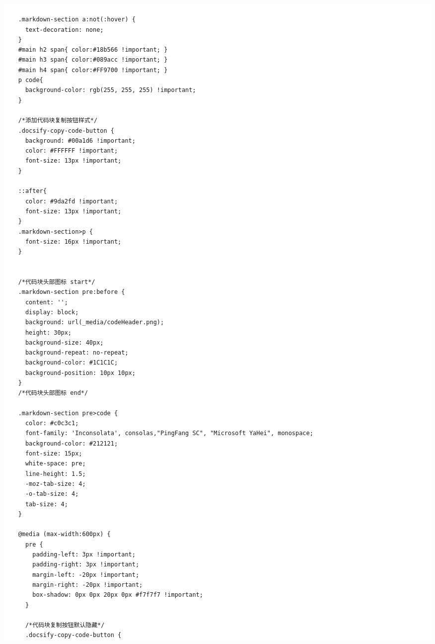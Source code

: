 ```html

    .markdown-section a:not(:hover) {
      text-decoration: none;
    }
	#main h2 span{ color:#18b566 !important; }
    #main h3 span{ color:#089acc !important; }
    #main h4 span{ color:#FF9700 !important; }
	p code{
      background-color: rgb(255, 255, 255) !important;
    }
	
	/*添加代码块复制按钮样式*/
    .docsify-copy-code-button {
      background: #00a1d6 !important;
      color: #FFFFFF !important;
      font-size: 13px !important;
    }
	
	::after{
      color: #9da2fd !important;
      font-size: 13px !important;
    }
    .markdown-section>p {
      font-size: 16px !important;
    }


    /*代码块头部图标 start*/
    .markdown-section pre:before {
      content: '';
      display: block;
      background: url(_media/codeHeader.png);
      height: 30px;
      background-size: 40px;
      background-repeat: no-repeat;
      background-color: #1C1C1C;
      background-position: 10px 10px;
    }
    /*代码块头部图标 end*/

    .markdown-section pre>code {
      color: #c0c3c1;
      font-family: 'Inconsolata', consolas,"PingFang SC", "Microsoft YaHei", monospace;
      background-color: #212121;
      font-size: 15px;
      white-space: pre;
      line-height: 1.5;
      -moz-tab-size: 4;
      -o-tab-size: 4;
      tab-size: 4;
    }

    @media (max-width:600px) {
      pre {
        padding-left: 3px !important;
        padding-right: 3px !important;
        margin-left: -20px !important;
        margin-right: -20px !important;
        box-shadow: 0px 0px 20px 0px #f7f7f7 !important;
      }

      /*代码块复制按钮默认隐藏*/
      .docsify-copy-code-button {
```